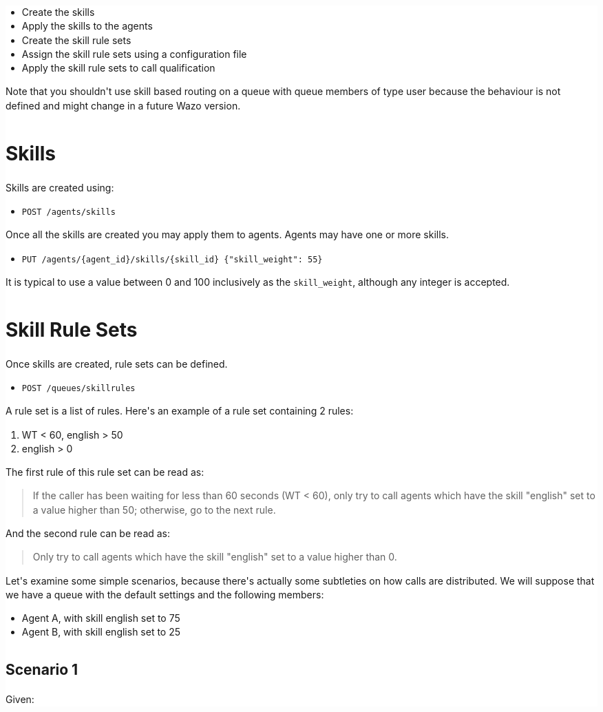 -   Create the skills
-   Apply the skills to the agents
-   Create the skill rule sets
-   Assign the skill rule sets using a configuration file
-   Apply the skill rule sets to call qualification

Note that you shouldn\'t use skill based routing on a queue with queue
members of type user because the behaviour is not defined and might
change in a future Wazo version.

Skills
======

Skills are created using:

-   `POST /agents/skills`

Once all the skills are created you may apply them to agents. Agents may
have one or more skills.

-   `PUT /agents/{agent_id}/skills/{skill_id} {"skill_weight": 55}`

It is typical to use a value between 0 and 100 inclusively as the
`skill_weight`, although any integer is accepted.

Skill Rule Sets
===============

Once skills are created, rule sets can be defined.

-   `POST /queues/skillrules`

A rule set is a list of rules. Here\'s an example of a rule set
containing 2 rules:

1.  WT \< 60, english \> 50
2.  english \> 0

The first rule of this rule set can be read as:

> If the caller has been waiting for less than 60 seconds (WT \< 60),
> only try to call agents which have the skill \"english\" set to a
> value higher than 50; otherwise, go to the next rule.

And the second rule can be read as:

> Only try to call agents which have the skill \"english\" set to a
> value higher than 0.

Let\'s examine some simple scenarios, because there\'s actually some
subtleties on how calls are distributed. We will suppose that we have a
queue with the default settings and the following members:

-   Agent A, with skill english set to 75
-   Agent B, with skill english set to 25

Scenario 1
----------

Given:
